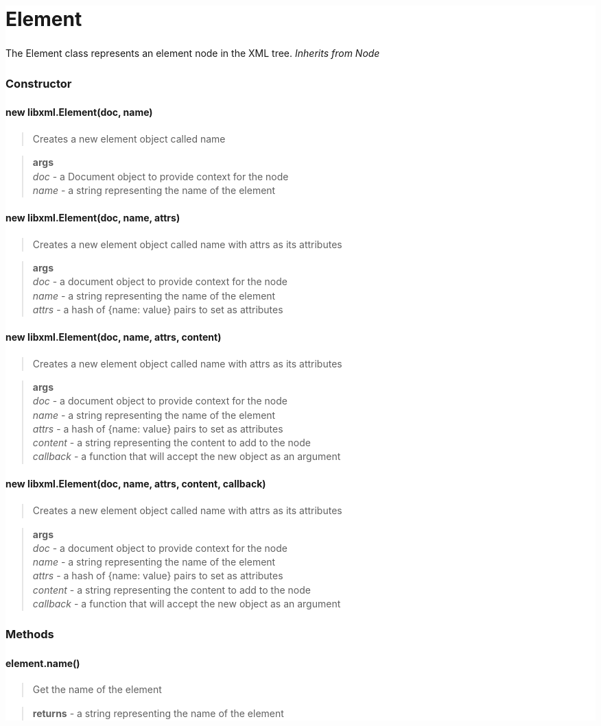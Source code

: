 # Element

The Element class represents an element node in the XML tree.
*Inherits from Node*

### Constructor


#### new libxml.Element(doc, name)  
> Creates a new element object called name

> **args**  
*doc* - a Document object to provide context for the node  
*name* - a string representing the name of the element  

#### new libxml.Element(doc, name, attrs)

>Creates a new element object called name with attrs as its attributes

>**args**  
*doc* - a document object to provide context for the node  
*name* - a string representing the name of the element  
*attrs* - a hash of {name: value} pairs to set as attributes  

#### new libxml.Element(doc, name, attrs, content)

>Creates a new element object called name with attrs as its attributes

>**args**  
*doc* - a document object to provide context for the node  
*name* - a string representing the name of the element  
*attrs* - a hash of {name: value} pairs to set as attributes  
*content* - a string representing the content to add to the node  
*callback* - a function that will accept the new object as an argument

#### new libxml.Element(doc, name, attrs, content, callback)

>Creates a new element object called name with attrs as its attributes

>**args**  
*doc* - a document object to provide context for the node  
*name* - a string representing the name of the element  
*attrs* - a hash of {name: value} pairs to set as attributes  
*content* - a string representing the content to add to the node  
*callback* - a function that will accept the new object as an argument

### Methods

#### element.name()

>Get the name of the element

>**returns** - a string representing the name of the element
